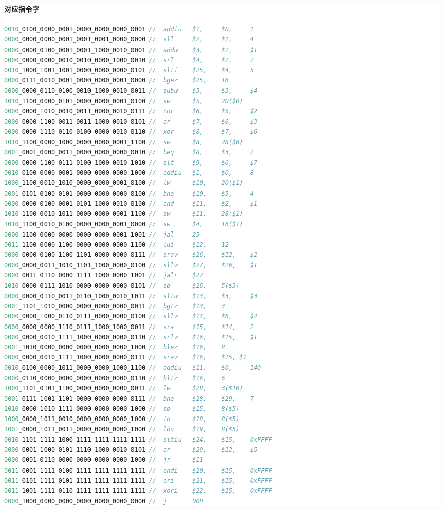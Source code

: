 #### 对应指令字

```Verilog
0010_0100_0000_0001_0000_0000_0000_0001 //  addiu   $1,     $0,     1           
0000_0000_0000_0001_0001_0001_0000_0000 //  sll     $2,     $1,     4           
0000_0000_0100_0001_0001_1000_0010_0001 //  addu    $3,     $2,     $1          
0000_0000_0000_0010_0010_0000_1000_0010 //  srl     $4,     $2,     2           
0010_1000_1001_1001_0000_0000_0000_0101 //  slti    $25,    $4,     5           
0000_0111_0010_0001_0000_0000_0001_0000 //  bgez    $25,    16          
0000_0000_0110_0100_0010_1000_0010_0011 //  subu    $5,     $3,     $4          
1010_1100_0000_0101_0000_0000_0001_0100 //  sw      $5,     20($0)          
0000_0000_1010_0010_0011_0000_0010_0111 //  nor     $6,     $5,     $2          
0000_0000_1100_0011_0011_1000_0010_0101 //  or      $7,     $6,     $3          
0000_0000_1110_0110_0100_0000_0010_0110 //  xor     $8,     $7,     $6          
1010_1100_0000_1000_0000_0000_0001_1100 //  sw      $8,     28($0)          
0001_0001_0000_0011_0000_0000_0000_0010 //  beq     $8,     $3,     2           
0000_0000_1100_0111_0100_1000_0010_1010 //  slt     $9,     $6,     $7          
0010_0100_0000_0001_0000_0000_0000_1000 //  addiu   $1,     $0,     8           
1000_1100_0010_1010_0000_0000_0001_0100 //  lw      $10,    20($1)          
0001_0101_0100_0101_0000_0000_0000_0100 //  bne     $10,    $5,     4           
0000_0000_0100_0001_0101_1000_0010_0100 //  and     $11,    $2,     $1          
1010_1100_0010_1011_0000_0000_0001_1100 //  sw      $11,    28($1)          
1010_1100_0010_0100_0000_0000_0001_0000 //  sw      $4,     16($1)          
0000_1100_0000_0000_0000_0000_0001_1001 //  jal     25          
0011_1100_0000_1100_0000_0000_0000_1100 //  lui     $12,    12          
0000_0000_0100_1100_1101_0000_0000_0111 //  srav    $26,    $12,    $2          
0000_0000_0011_1010_1101_1000_0000_0100 //  sllv    $27,    $26,    $1          
0000_0011_0110_0000_1111_1000_0000_1001 //  jalr    $27         
1010_0000_0111_1010_0000_0000_0000_0101 //  sb      $26,    5($3)           
0000_0000_0110_0011_0110_1000_0010_1011 //  sltu    $13,    $3,     $3          
0001_1101_1010_0000_0000_0000_0000_0011 //  bgtz    $13,    3           
0000_0000_1000_0110_0111_0000_0000_0100 //  sllv    $14,    $6,     $4          
0000_0000_0000_1110_0111_1000_1000_0011 //  sra     $15,    $14,    2           
0000_0000_0010_1111_1000_0000_0000_0110 //  srlv    $16,    $15,    $1          
0001_1010_0000_0000_0000_0000_0000_1000 //  blez    $16,    8           
0000_0000_0010_1111_1000_0000_0000_0111 //  srav    $16,    $15, $1             
0010_0100_0000_1011_0000_0000_1000_1100 //  addiu   $11,    $0,     140             
0000_0110_0000_0000_0000_0000_0000_0110 //  bltz    $16,    6           
1000_1101_0101_1100_0000_0000_0000_0011 //  lw      $28,    3($10)          
0001_0111_1001_1101_0000_0000_0000_0111 //  bne     $28,    $29,    7          
1010_0000_1010_1111_0000_0000_0000_1000 //  sb      $15,    8($5)           
1000_0000_1011_0010_0000_0000_0000_1000 //  lb      $18,    8($5)           
1001_0000_1011_0011_0000_0000_0000_1000 //  lbu     $19,    8($5)           
0010_1101_1111_1000_1111_1111_1111_1111 //  sltiu   $24,    $15,    0xFFFF          
0000_0001_1000_0101_1110_1000_0010_0101 //  or      $29,    $12,    $5          
0000_0001_0110_0000_0000_0000_0000_1000 //  jr      $11                 
0011_0001_1111_0100_1111_1111_1111_1111 //  andi    $20,    $15,    0xFFFF          
0011_0101_1111_0101_1111_1111_1111_1111 //  ori     $21,    $15,    0xFFFF          
0011_1001_1111_0110_1111_1111_1111_1111 //  xori    $22,    $15,    0xFFFF          
0000_1000_0000_0000_0000_0000_0000_0000 //  j       00H                                 

```
